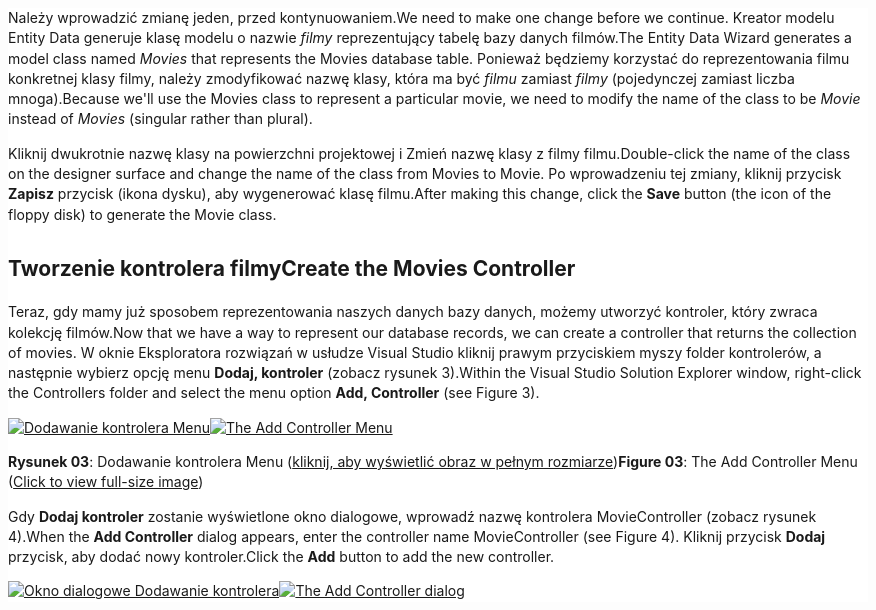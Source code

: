 <span data-ttu-id="75b0e-153">Należy wprowadzić zmianę jeden, przed kontynuowaniem.</span><span class="sxs-lookup"><span data-stu-id="75b0e-153">We need to make one change before we continue.</span></span> <span data-ttu-id="75b0e-154">Kreator modelu Entity Data generuje klasę modelu o nazwie *filmy* reprezentujący tabelę bazy danych filmów.</span><span class="sxs-lookup"><span data-stu-id="75b0e-154">The Entity Data Wizard generates a model class named *Movies* that represents the Movies database table.</span></span> <span data-ttu-id="75b0e-155">Ponieważ będziemy korzystać do reprezentowania filmu konkretnej klasy filmy, należy zmodyfikować nazwę klasy, która ma być *filmu* zamiast *filmy* (pojedynczej zamiast liczba mnoga).</span><span class="sxs-lookup"><span data-stu-id="75b0e-155">Because we'll use the Movies class to represent a particular movie, we need to modify the name of the class to be *Movie* instead of *Movies* (singular rather than plural).</span></span>

<span data-ttu-id="75b0e-156">Kliknij dwukrotnie nazwę klasy na powierzchni projektowej i Zmień nazwę klasy z filmy filmu.</span><span class="sxs-lookup"><span data-stu-id="75b0e-156">Double-click the name of the class on the designer surface and change the name of the class from Movies to Movie.</span></span> <span data-ttu-id="75b0e-157">Po wprowadzeniu tej zmiany, kliknij przycisk **Zapisz** przycisk (ikona dysku), aby wygenerować klasę filmu.</span><span class="sxs-lookup"><span data-stu-id="75b0e-157">After making this change, click the **Save** button (the icon of the floppy disk) to generate the Movie class.</span></span>

## <a name="create-the-movies-controller"></a><span data-ttu-id="75b0e-158">Tworzenie kontrolera filmy</span><span class="sxs-lookup"><span data-stu-id="75b0e-158">Create the Movies Controller</span></span>

<span data-ttu-id="75b0e-159">Teraz, gdy mamy już sposobem reprezentowania naszych danych bazy danych, możemy utworzyć kontroler, który zwraca kolekcję filmów.</span><span class="sxs-lookup"><span data-stu-id="75b0e-159">Now that we have a way to represent our database records, we can create a controller that returns the collection of movies.</span></span> <span data-ttu-id="75b0e-160">W oknie Eksploratora rozwiązań w usłudze Visual Studio kliknij prawym przyciskiem myszy folder kontrolerów, a następnie wybierz opcję menu **Dodaj, kontroler** (zobacz rysunek 3).</span><span class="sxs-lookup"><span data-stu-id="75b0e-160">Within the Visual Studio Solution Explorer window, right-click the Controllers folder and select the menu option **Add, Controller** (see Figure 3).</span></span>

<span data-ttu-id="75b0e-161">[![Dodawanie kontrolera Menu](displaying-a-table-of-database-data-vb/_static/image3.jpg)](displaying-a-table-of-database-data-vb/_static/image5.png)</span><span class="sxs-lookup"><span data-stu-id="75b0e-161">[![The Add Controller Menu](displaying-a-table-of-database-data-vb/_static/image3.jpg)](displaying-a-table-of-database-data-vb/_static/image5.png)</span></span>

<span data-ttu-id="75b0e-162">**Rysunek 03**: Dodawanie kontrolera Menu ([kliknij, aby wyświetlić obraz w pełnym rozmiarze](displaying-a-table-of-database-data-vb/_static/image6.png))</span><span class="sxs-lookup"><span data-stu-id="75b0e-162">**Figure 03**: The Add Controller Menu ([Click to view full-size image](displaying-a-table-of-database-data-vb/_static/image6.png))</span></span>

<span data-ttu-id="75b0e-163">Gdy **Dodaj kontroler** zostanie wyświetlone okno dialogowe, wprowadź nazwę kontrolera MovieController (zobacz rysunek 4).</span><span class="sxs-lookup"><span data-stu-id="75b0e-163">When the **Add Controller** dialog appears, enter the controller name MovieController (see Figure 4).</span></span> <span data-ttu-id="75b0e-164">Kliknij przycisk **Dodaj** przycisk, aby dodać nowy kontroler.</span><span class="sxs-lookup"><span data-stu-id="75b0e-164">Click the **Add** button to add the new controller.</span></span>

<span data-ttu-id="75b0e-165">[![Okno dialogowe Dodawanie kontrolera](displaying-a-table-of-database-data-vb/_static/image4.jpg)](displaying-a-table-of-database-data-vb/_static/image7.png)</span><span class="sxs-lookup"><span data-stu-id="75b0e-165">[![The Add Controller dialog](displaying-a-table-of-database-data-vb/_static/image4.jpg)](displaying-a-table-of-database-data-vb/_static/image7.png)</span></span>
